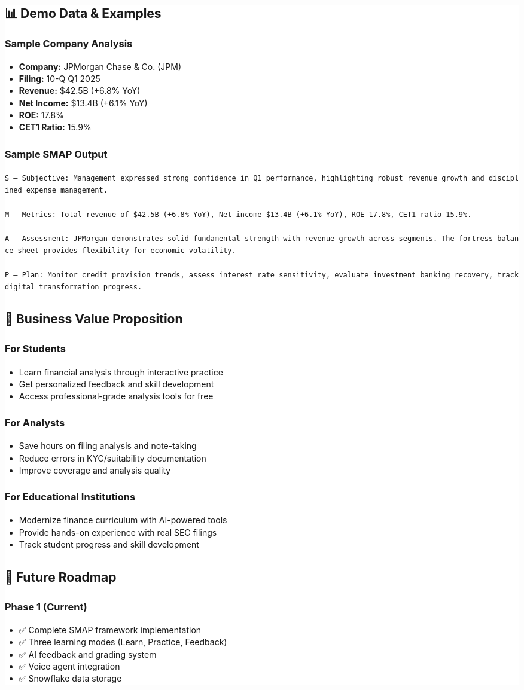 ## 📊 Demo Data & Examples

### **Sample Company Analysis**
- **Company:** JPMorgan Chase & Co. (JPM)
- **Filing:** 10-Q Q1 2025
- **Revenue:** $42.5B (+6.8% YoY)
- **Net Income:** $13.4B (+6.1% YoY)
- **ROE:** 17.8%
- **CET1 Ratio:** 15.9%

### **Sample SMAP Output**
```
S – Subjective: Management expressed strong confidence in Q1 performance, highlighting robust revenue growth and disciplined expense management.

M – Metrics: Total revenue of $42.5B (+6.8% YoY), Net income $13.4B (+6.1% YoY), ROE 17.8%, CET1 ratio 15.9%.

A – Assessment: JPMorgan demonstrates solid fundamental strength with revenue growth across segments. The fortress balance sheet provides flexibility for economic volatility.

P – Plan: Monitor credit provision trends, assess interest rate sensitivity, evaluate investment banking recovery, track digital transformation progress.
```

## 🎯 Business Value Proposition

### **For Students**
- Learn financial analysis through interactive practice
- Get personalized feedback and skill development
- Access professional-grade analysis tools for free

### **For Analysts**
- Save hours on filing analysis and note-taking
- Reduce errors in KYC/suitability documentation
- Improve coverage and analysis quality

### **For Educational Institutions**
- Modernize finance curriculum with AI-powered tools
- Provide hands-on experience with real SEC filings
- Track student progress and skill development

## 🔮 Future Roadmap

### **Phase 1 (Current)**
- ✅ Complete SMAP framework implementation
- ✅ Three learning modes (Learn, Practice, Feedback)
- ✅ AI feedback and grading system
- ✅ Voice agent integration
- ✅ Snowflake data storage
